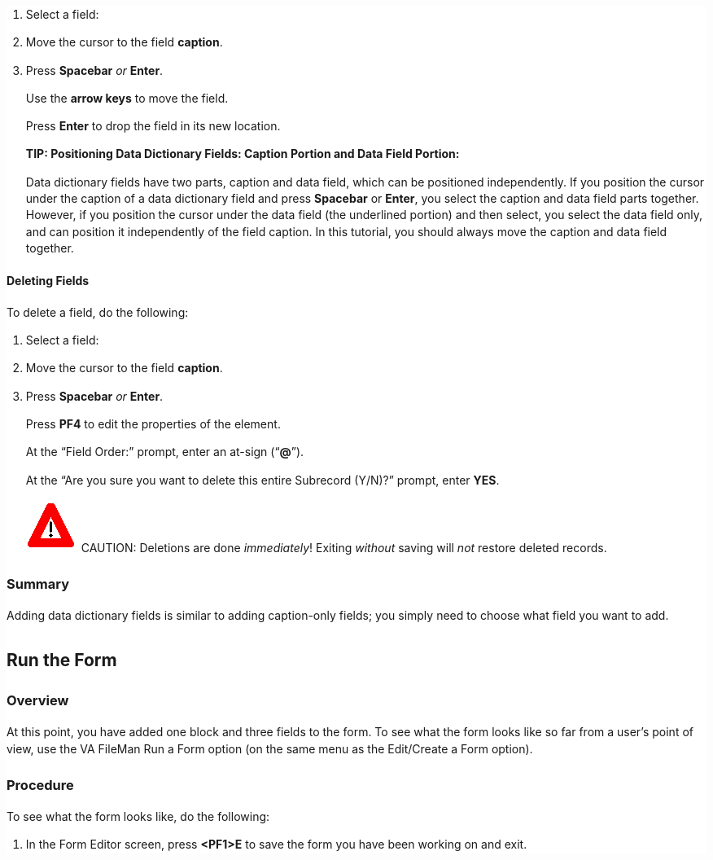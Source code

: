 1.  Select a field:
2.  Move the cursor to the field **caption**.
3.  Press **Spacebar** *or* **Enter**.

    Use the **arrow keys** to move the field.

    Press **Enter** to drop the field in its new location.

    **TIP: Positioning Data Dictionary Fields: Caption Portion and Data Field Portion:**

    Data dictionary fields have two parts, caption and data field, which can be positioned independently. If you position the cursor under the caption of a data dictionary field and press **Spacebar** or **Enter**, you select the caption and data field parts together. However, if you position the cursor under the data field (the underlined portion) and then select, you select the data field only, and can position it independently of the field caption. In this tutorial, you should always move the caption and data field together.

#### Deleting Fields

To delete a field, do the following:

1.  Select a field:
2.  Move the cursor to the field **caption**.
3.  Press **Spacebar** *or* **Enter**.

    Press **PF4** to edit the properties of the element.

    At the “Field Order:” prompt, enter an at-sign (“**@**”).

    At the “Are you sure you want to delete this entire Subrecord (Y/N)?” prompt, enter **YES**.

    ![Caution](media/13c807b698553b0ef4e01de09b83ecdc.png) CAUTION: Deletions are done *immediately*! Exiting *without* saving will *not* restore deleted records.

### Summary

Adding data dictionary fields is similar to adding caption-only fields; you simply need to choose what field you want to add.

## Run the Form

### Overview

At this point, you have added one block and three fields to the form. To see what the form looks like so far from a user’s point of view, use the VA FileMan Run a Form option (on the same menu as the Edit/Create a Form option).

### Procedure

To see what the form looks like, do the following:

1.  In the Form Editor screen, press **\<PF1\>E** to save the form you have been working on and exit.
